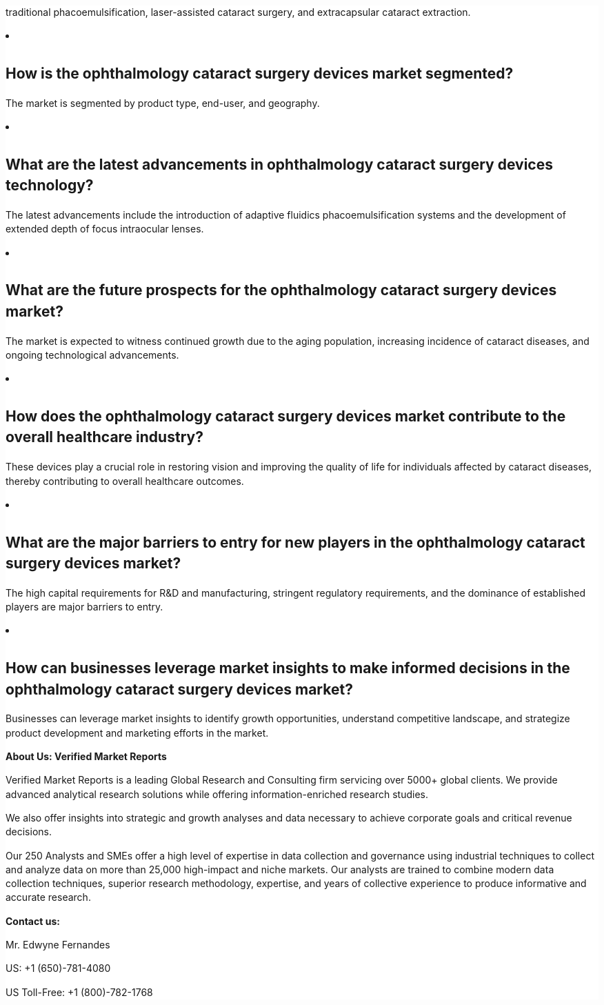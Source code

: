 traditional phacoemulsification, laser-assisted cataract surgery, and extracapsular cataract extraction.</p> </li> <li> <h2>How is the ophthalmology cataract surgery devices market segmented?</h2> <p>The market is segmented by product type, end-user, and geography.</p> </li> <li> <h2>What are the latest advancements in ophthalmology cataract surgery devices technology?</h2> <p>The latest advancements include the introduction of adaptive fluidics phacoemulsification systems and the development of extended depth of focus intraocular lenses.</p> </li> <li> <h2>What are the future prospects for the ophthalmology cataract surgery devices market?</h2> <p>The market is expected to witness continued growth due to the aging population, increasing incidence of cataract diseases, and ongoing technological advancements.</p> </li> <li> <h2>How does the ophthalmology cataract surgery devices market contribute to the overall healthcare industry?</h2> <p>These devices play a crucial role in restoring vision and improving the quality of life for individuals affected by cataract diseases, thereby contributing to overall healthcare outcomes.</p> </li> <li> <h2>What are the major barriers to entry for new players in the ophthalmology cataract surgery devices market?</h2> <p>The high capital requirements for R&D and manufacturing, stringent regulatory requirements, and the dominance of established players are major barriers to entry.</p> </li> <li> <h2>How can businesses leverage market insights to make informed decisions in the ophthalmology cataract surgery devices market?</h2> <p>Businesses can leverage market insights to identify growth opportunities, understand competitive landscape, and strategize product development and marketing efforts in the market.</p> </li></ol></body></html></h3><p id="" class=""><strong>About Us: Verified Market Reports</strong></p><p id="" class="">Verified Market Reports is a leading Global Research and Consulting firm servicing over 5000+ global clients. We provide advanced analytical research solutions while offering information-enriched research studies.</p><p id="" class="">We also offer insights into strategic and growth analyses and data necessary to achieve corporate goals and critical revenue decisions.</p><p id="" class="">Our 250 Analysts and SMEs offer a high level of expertise in data collection and governance using industrial techniques to collect and analyze data on more than 25,000 high-impact and niche markets. Our analysts are trained to combine modern data collection techniques, superior research methodology, expertise, and years of collective experience to produce informative and accurate research.</p><p id="" class=""><strong>Contact us:</strong></p><p id="" class="">Mr. Edwyne Fernandes</p><p id="" class="">US: +1 (650)-781-4080</p><p id="" class="">US Toll-Free: +1 (800)-782-1768</p>

